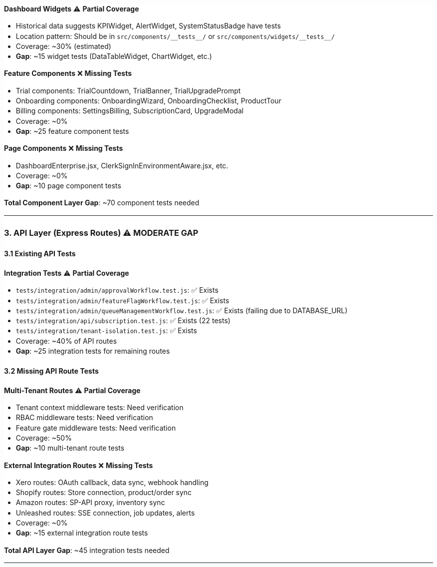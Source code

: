 **Dashboard Widgets** ⚠️ **Partial Coverage**
- Historical data suggests KPIWidget, AlertWidget, SystemStatusBadge have tests
- Location pattern: Should be in `src/components/__tests__/` or `src/components/widgets/__tests__/`
- Coverage: ~30% (estimated)
- **Gap**: ~15 widget tests (DataTableWidget, ChartWidget, etc.)

**Feature Components** ❌ **Missing Tests**
- Trial components: TrialCountdown, TrialBanner, TrialUpgradePrompt
- Onboarding components: OnboardingWizard, OnboardingChecklist, ProductTour
- Billing components: SettingsBilling, SubscriptionCard, UpgradeModal
- Coverage: ~0%
- **Gap**: ~25 feature component tests

**Page Components** ❌ **Missing Tests**
- DashboardEnterprise.jsx, ClerkSignInEnvironmentAware.jsx, etc.
- Coverage: ~0%
- **Gap**: ~10 page component tests

**Total Component Layer Gap**: ~70 component tests needed

---

### 3. API Layer (Express Routes) ⚠️ **MODERATE GAP**

#### 3.1 Existing API Tests

**Integration Tests** ⚠️ **Partial Coverage**
- `tests/integration/admin/approvalWorkflow.test.js`: ✅ Exists
- `tests/integration/admin/featureFlagWorkflow.test.js`: ✅ Exists
- `tests/integration/admin/queueManagementWorkflow.test.js`: ✅ Exists (failing due to DATABASE_URL)
- `tests/integration/api/subscription.test.js`: ✅ Exists (22 tests)
- `tests/integration/tenant-isolation.test.js`: ✅ Exists
- Coverage: ~40% of API routes
- **Gap**: ~25 integration tests for remaining routes

#### 3.2 Missing API Route Tests

**Multi-Tenant Routes** ⚠️ **Partial Coverage**
- Tenant context middleware tests: Need verification
- RBAC middleware tests: Need verification
- Feature gate middleware tests: Need verification
- Coverage: ~50%
- **Gap**: ~10 multi-tenant route tests

**External Integration Routes** ❌ **Missing Tests**
- Xero routes: OAuth callback, data sync, webhook handling
- Shopify routes: Store connection, product/order sync
- Amazon routes: SP-API proxy, inventory sync
- Unleashed routes: SSE connection, job updates, alerts
- Coverage: ~0%
- **Gap**: ~15 external integration route tests

**Total API Layer Gap**: ~45 integration tests needed

---
